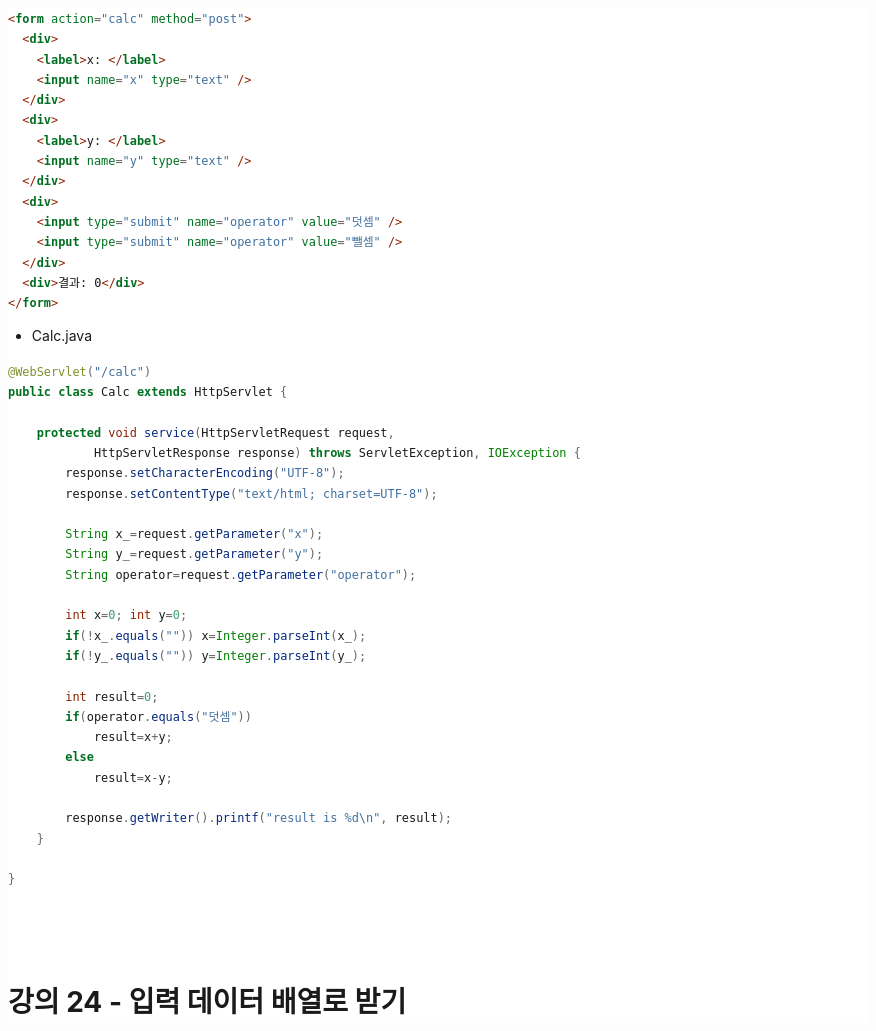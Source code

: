 ```html
<form action="calc" method="post">
  <div>
    <label>x: </label>
    <input name="x" type="text" />
  </div>
  <div>
    <label>y: </label>
    <input name="y" type="text" />
  </div>
  <div>
    <input type="submit" name="operator" value="덧셈" />
    <input type="submit" name="operator" value="뺄셈" />
  </div>
  <div>결과: 0</div>
</form>
```

- Calc.java

```java
@WebServlet("/calc")
public class Calc extends HttpServlet {

	protected void service(HttpServletRequest request,
			HttpServletResponse response) throws ServletException, IOException {
		response.setCharacterEncoding("UTF-8");
		response.setContentType("text/html; charset=UTF-8");

		String x_=request.getParameter("x");
		String y_=request.getParameter("y");
		String operator=request.getParameter("operator");

		int x=0; int y=0;
		if(!x_.equals("")) x=Integer.parseInt(x_);
		if(!y_.equals("")) y=Integer.parseInt(y_);

		int result=0;
		if(operator.equals("덧셈"))
			result=x+y;
		else
			result=x-y;

		response.getWriter().printf("result is %d\n", result);
	}

}
```

<br><br>

# 강의 24 - 입력 데이터 배열로 받기
